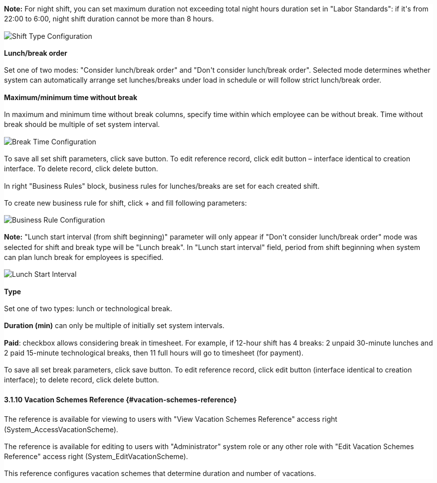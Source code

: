 **Note:** For night shift, you can set maximum duration not exceeding total night hours duration set in "Labor Standards": if it's from 22:00 to 6:00, night shift duration cannot be more than 8 hours.

![Shift Type Configuration](img/shift-type-configuration.png)

**Lunch/break order**

Set one of two modes: "Consider lunch/break order" and "Don't consider lunch/break order". Selected mode determines whether system can automatically arrange set lunches/breaks under load in schedule or will follow strict lunch/break order.

**Maximum/minimum time without break**

In maximum and minimum time without break columns, specify time within which employee can be without break. Time without break should be multiple of set system interval.

![Break Time Configuration](img/break-time-configuration.png)

To save all set shift parameters, click save button. To edit reference record, click edit button – interface identical to creation interface. To delete record, click delete button.

In right "Business Rules" block, business rules for lunches/breaks are set for each created shift.

To create new business rule for shift, click + and fill following parameters:

![Business Rule Configuration](img/business-rule-configuration.png)

**Note:** "Lunch start interval (from shift beginning)" parameter will only appear if "Don't consider lunch/break order" mode was selected for shift and break type will be "Lunch break". In "Lunch start interval" field, period from shift beginning when system can plan lunch break for employees is specified.

![Lunch Start Interval](img/lunch-start-interval.png)

**Type**

Set one of two types: lunch or technological break.

**Duration (min)** can only be multiple of initially set system intervals.

**Paid**: checkbox allows considering break in timesheet. For example, if 12-hour shift has 4 breaks: 2 unpaid 30-minute lunches and 2 paid 15-minute technological breaks, then 11 full hours will go to timesheet (for payment).

To save all set break parameters, click save button. To edit reference record, click edit button (interface identical to creation interface); to delete record, click delete button.

#### 3.1.10 Vacation Schemes Reference {#vacation-schemes-reference}

The reference is available for viewing to users with "View Vacation Schemes Reference" access right (System_AccessVacationScheme).

The reference is available for editing to users with "Administrator" system role or any other role with "Edit Vacation Schemes Reference" access right (System_EditVacationScheme).

This reference configures vacation schemes that determine duration and number of vacations.
